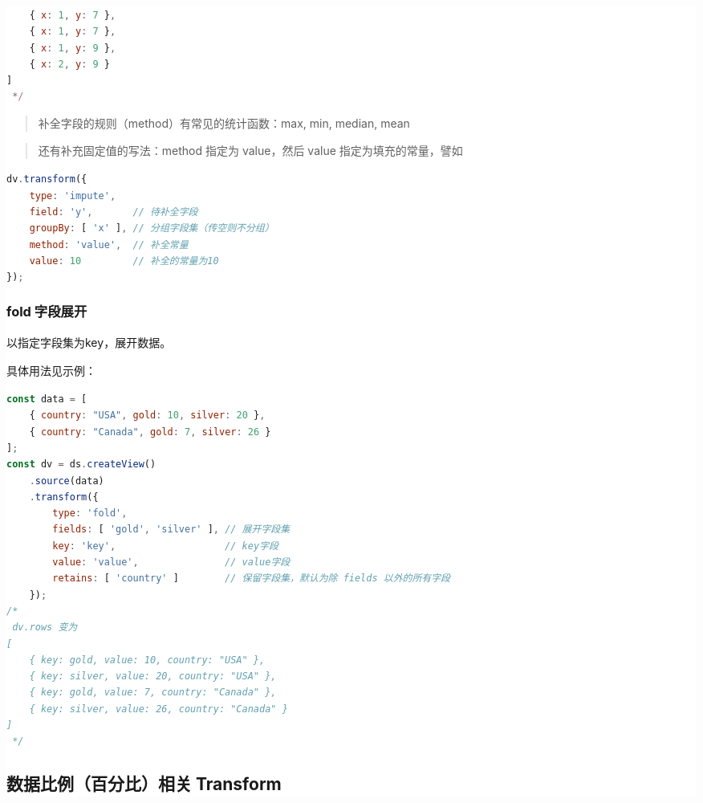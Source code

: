 ```js
    { x: 1, y: 7 },
    { x: 1, y: 7 },
    { x: 1, y: 9 },
    { x: 2, y: 9 }
]
 */
```

> 补全字段的规则（method）有常见的统计函数：max, min, median, mean

> 还有补充固定值的写法：method 指定为 value，然后 value 指定为填充的常量，譬如

```js
dv.transform({
    type: 'impute',
    field: 'y',       // 待补全字段
    groupBy: [ 'x' ], // 分组字段集（传空则不分组）
    method: 'value',  // 补全常量
	value: 10         // 补全的常量为10
});
```

### fold 字段展开

以指定字段集为key，展开数据。

具体用法见示例：

```js
const data = [
    { country: "USA", gold: 10, silver: 20 },
    { country: "Canada", gold: 7, silver: 26 }
];
const dv = ds.createView()
    .source(data)
    .transform({
        type: 'fold',
        fields: [ 'gold', 'silver' ], // 展开字段集
        key: 'key',                   // key字段
        value: 'value',               // value字段
        retains: [ 'country' ]        // 保留字段集，默认为除 fields 以外的所有字段
    });
/*
 dv.rows 变为
[
    { key: gold, value: 10, country: "USA" },
    { key: silver, value: 20, country: "USA" },
    { key: gold, value: 7, country: "Canada" },
    { key: silver, value: 26, country: "Canada" }
]
 */
```

## 数据比例（百分比）相关 Transform
